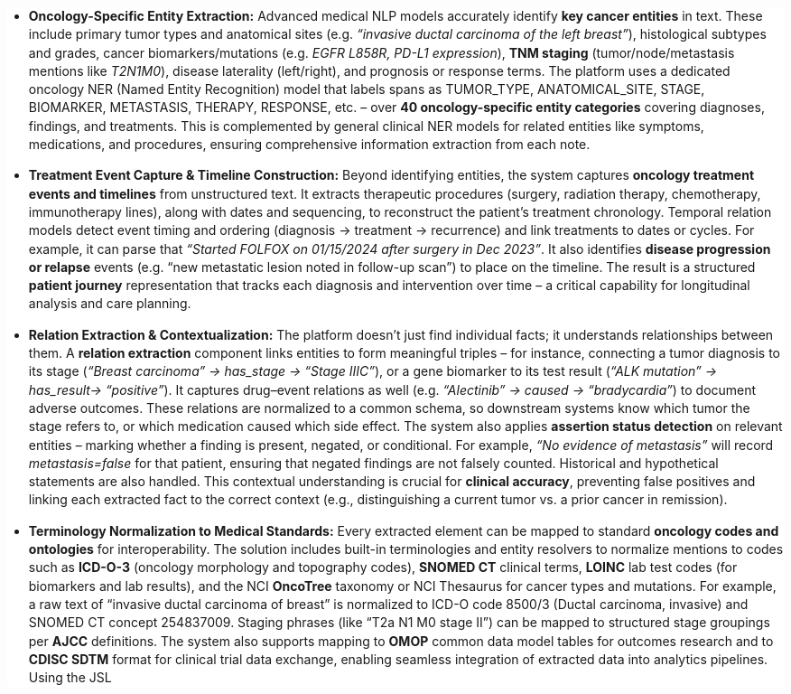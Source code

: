 - **Oncology-Specific Entity Extraction:** Advanced medical NLP models
  accurately identify **key cancer entities** in text. These include
  primary tumor types and anatomical sites (e.g. *“invasive ductal
  carcinoma of the left breast”*), histological subtypes and grades,
  cancer biomarkers/mutations (e.g. *EGFR L858R, PD-L1 expression*),
  **TNM staging** (tumor/node/metastasis mentions like *T2N1M0*),
  disease laterality (left/right), and prognosis or response terms. The
  platform uses a dedicated oncology NER (Named Entity Recognition)
  model that labels spans as TUMOR_TYPE, ANATOMICAL_SITE, STAGE,
  BIOMARKER, METASTASIS, THERAPY, RESPONSE, etc. – over **40
  oncology-specific entity categories** covering diagnoses, findings,
  and treatments. This is complemented by general clinical NER models
  for related entities like symptoms, medications, and procedures,
  ensuring comprehensive information extraction from each note.

- **Treatment Event Capture & Timeline Construction:** Beyond
  identifying entities, the system captures **oncology treatment events
  and timelines** from unstructured text. It extracts therapeutic
  procedures (surgery, radiation therapy, chemotherapy, immunotherapy
  lines), along with dates and sequencing, to reconstruct the patient’s
  treatment chronology. Temporal relation models detect event timing and
  ordering (diagnosis → treatment → recurrence) and link treatments to
  dates or cycles. For example, it can parse that *“Started FOLFOX on
  01/15/2024 after surgery in Dec 2023”*. It also identifies **disease
  progression or relapse** events (e.g. “new metastatic lesion noted in
  follow-up scan”) to place on the timeline. The result is a structured
  **patient journey** representation that tracks each diagnosis and
  intervention over time – a critical capability for longitudinal
  analysis and care planning.

- **Relation Extraction & Contextualization:** The platform doesn’t just
  find individual facts; it understands relationships between them. A
  **relation extraction** component links entities to form meaningful
  triples – for instance, connecting a tumor diagnosis to its stage
  (*“Breast carcinoma” → has_stage → “Stage IIIC”*), or a gene biomarker
  to its test result (*“ALK mutation” → has_result→ “positive”*). It
  captures drug–event relations as well (e.g. *“Alectinib” → caused →
  “bradycardia”*) to document adverse outcomes. These relations are
  normalized to a common schema, so downstream systems know which tumor
  the stage refers to, or which medication caused which side effect. The
  system also applies **assertion status detection** on relevant
  entities – marking whether a finding is present, negated, or
  conditional. For example, *“No evidence of metastasis”* will record
  *metastasis=false* for that patient, ensuring that negated findings
  are not falsely counted. Historical and hypothetical statements are
  also handled. This contextual understanding is crucial for **clinical
  accuracy**, preventing false positives and linking each extracted fact
  to the correct context (e.g., distinguishing a current tumor vs. a
  prior cancer in remission).

- **Terminology Normalization to Medical Standards:** Every extracted
  element can be mapped to standard **oncology codes and ontologies**
  for interoperability. The solution includes built-in terminologies and
  entity resolvers to normalize mentions to codes such as **ICD-O-3**
  (oncology morphology and topography codes), **SNOMED CT** clinical
  terms, **LOINC** lab test codes (for biomarkers and lab results), and
  the NCI **OncoTree** taxonomy or NCI Thesaurus for cancer types and
  mutations. For example, a raw text of “invasive ductal carcinoma of
  breast” is normalized to ICD-O code 8500/3 (Ductal carcinoma,
  invasive) and SNOMED CT concept 254837009. Staging phrases (like “T2a
  N1 M0 stage II”) can be mapped to structured stage groupings per
  **AJCC** definitions. The system also supports mapping to **OMOP**
  common data model tables for outcomes research and to **CDISC SDTM**
  format for clinical trial data exchange, enabling seamless integration
  of extracted data into analytics pipelines. Using the JSL